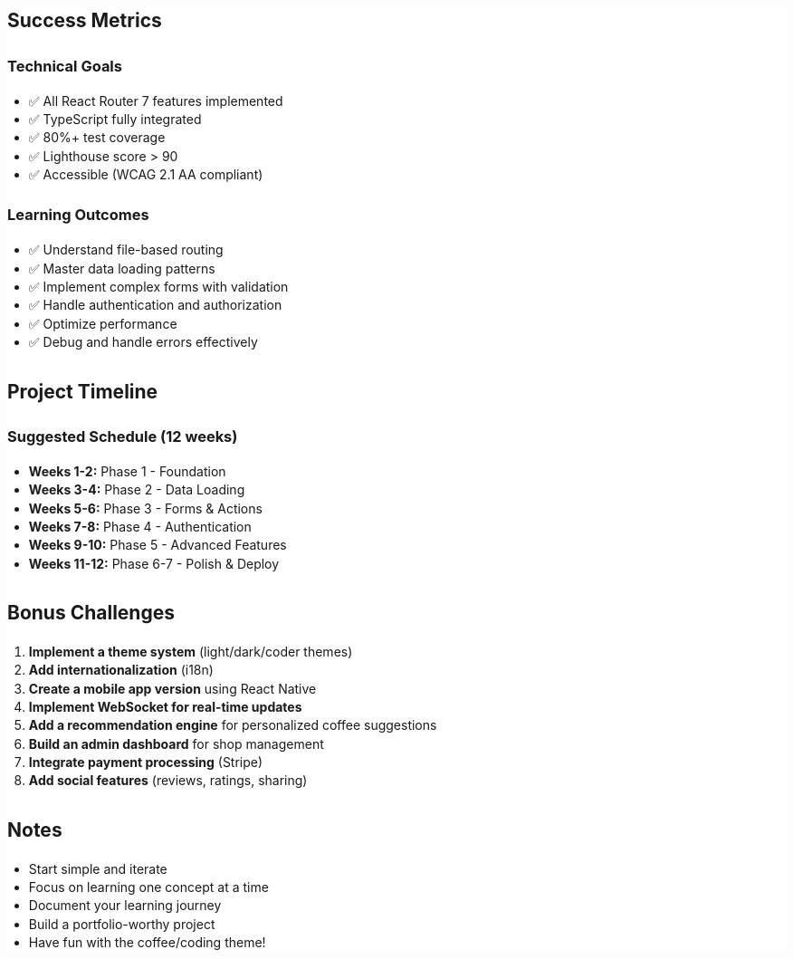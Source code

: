 ## Success Metrics

### Technical Goals
- ✅ All React Router 7 features implemented
- ✅ TypeScript fully integrated
- ✅ 80%+ test coverage
- ✅ Lighthouse score > 90
- ✅ Accessible (WCAG 2.1 AA compliant)

### Learning Outcomes
- ✅ Understand file-based routing
- ✅ Master data loading patterns
- ✅ Implement complex forms with validation
- ✅ Handle authentication and authorization
- ✅ Optimize performance
- ✅ Debug and handle errors effectively

## Project Timeline

### Suggested Schedule (12 weeks)
- **Weeks 1-2:** Phase 1 - Foundation
- **Weeks 3-4:** Phase 2 - Data Loading
- **Weeks 5-6:** Phase 3 - Forms & Actions
- **Weeks 7-8:** Phase 4 - Authentication
- **Weeks 9-10:** Phase 5 - Advanced Features
- **Weeks 11-12:** Phase 6-7 - Polish & Deploy

## Bonus Challenges

1. **Implement a theme system** (light/dark/coder themes)
2. **Add internationalization** (i18n)
3. **Create a mobile app version** using React Native
4. **Implement WebSocket for real-time updates**
5. **Add a recommendation engine** for personalized coffee suggestions
6. **Build an admin dashboard** for shop management
7. **Integrate payment processing** (Stripe)
8. **Add social features** (reviews, ratings, sharing)

## Notes

- Start simple and iterate
- Focus on learning one concept at a time
- Document your learning journey
- Build a portfolio-worthy project
- Have fun with the coffee/coding theme!